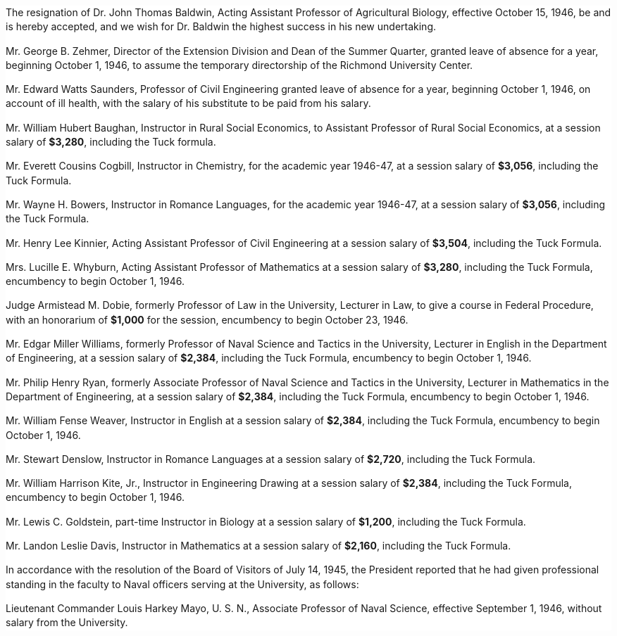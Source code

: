 The resignation of Dr. John Thomas Baldwin, Acting Assistant Professor of Agricultural Biology, effective October 15, 1946, be and is hereby accepted, and we wish for Dr. Baldwin the highest success in his new undertaking.

Mr. George B. Zehmer, Director of the Extension Division and Dean of the Summer Quarter, granted leave of absence for a year, beginning October 1, 1946, to assume the temporary directorship of the Richmond University Center.

Mr. Edward Watts Saunders, Professor of Civil Engineering granted leave of absence for a year, beginning October 1, 1946, on account of ill health, with the salary of his substitute to be paid from his salary.

Mr. William Hubert Baughan, Instructor in Rural Social Economics, to Assistant Professor of Rural Social Economics, at a session salary of **$3,280**, including the Tuck formula.

Mr. Everett Cousins Cogbill, Instructor in Chemistry, for the academic year 1946-47, at a session salary of **$3,056**, including the Tuck Formula.

Mr. Wayne H. Bowers, Instructor in Romance Languages, for the academic year 1946-47, at a session salary of **$3,056**, including the Tuck Formula.

Mr. Henry Lee Kinnier, Acting Assistant Professor of Civil Engineering at a session salary of **$3,504**, including the Tuck Formula.

Mrs. Lucille E. Whyburn, Acting Assistant Professor of Mathematics at a session salary of **$3,280**, including the Tuck Formula, encumbency to begin October 1, 1946.

Judge Armistead M. Dobie, formerly Professor of Law in the University, Lecturer in Law, to give a course in Federal Procedure, with an honorarium of **$1,000** for the session, encumbency to begin October 23, 1946.

Mr. Edgar Miller Williams, formerly Professor of Naval Science and Tactics in the University, Lecturer in English in the Department of Engineering, at a session salary of **$2,384**, including the Tuck Formula, encumbency to begin October 1, 1946.

Mr. Philip Henry Ryan, formerly Associate Professor of Naval Science and Tactics in the University, Lecturer in Mathematics in the Department of Engineering, at a session salary of **$2,384**, including the Tuck Formula, encumbency to begin October 1, 1946.

Mr. William Fense Weaver, Instructor in English at a session salary of **$2,384**, including the Tuck Formula, encumbency to begin October 1, 1946.

Mr. Stewart Denslow, Instructor in Romance Languages at a session salary of **$2,720**, including the Tuck Formula.

Mr. William Harrison Kite, Jr., Instructor in Engineering Drawing at a session salary of **$2,384**, including the Tuck Formula, encumbency to begin October 1, 1946.

Mr. Lewis C. Goldstein, part-time Instructor in Biology at a session salary of **$1,200**, including the Tuck Formula.

Mr. Landon Leslie Davis, Instructor in Mathematics at a session salary of **$2,160**, including the Tuck Formula.

In accordance with the resolution of the Board of Visitors of July 14, 1945, the President reported that he had given professional standing in the faculty to Naval officers serving at the University, as follows:

Lieutenant Commander Louis Harkey Mayo, U. S. N., Associate Professor of Naval Science, effective September 1, 1946, without salary from the University.
